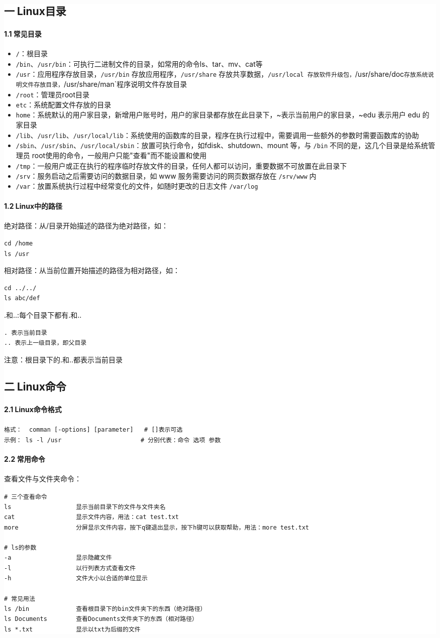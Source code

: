 ## 一 Linux目录

#### 1.1 常见目录

- `/`：根目录
- `/bin`、`/usr/bin`：可执行二进制文件的目录，如常用的命令ls、tar、mv、cat等
- `/usr`：应用程序存放目录，`/usr/bin` 存放应用程序，`/usr/share` 存放共享数据，`/usr/local 存放软件升级包，`/usr/share/doc`存放系统说明文件存放目录，`/usr/share/man`程序说明文件存放目录
- `/root`：管理员root目录
- `etc`：系统配置文件存放的目录
- `home`：系统默认的用户家目录，新增用户账号时，用户的家目录都存放在此目录下，~表示当前用户的家目录，~edu 表示用户 edu 的家目录
- `/lib`、`/usr/lib`、`/usr/local/lib`：系统使用的函数库的目录，程序在执行过程中，需要调用一些额外的参数时需要函数库的协助
- `/sbin`、`/usr/sbin`、`/usr/local/sbin`：放置可执行命令，如fdisk、shutdown、mount 等，与 `/bin` 不同的是，这几个目录是给系统管理员 root使用的命令，一般用户只能"查看"而不能设置和使用
- `/tmp`：一般用户或正在执行的程序临时存放文件的目录，任何人都可以访问，重要数据不可放置在此目录下
- `/srv`：服务启动之后需要访问的数据目录，如 www 服务需要访问的网页数据存放在 `/srv/www` 内
- `/var`：放置系统执行过程中经常变化的文件，如随时更改的日志文件 `/var/log`

#### 1.2 Linux中的路径

绝对路径：从/目录开始描述的路径为绝对路径，如：
```
cd /home
ls /usr
```

相对路径：从当前位置开始描述的路径为相对路径，如：
```
cd ../../
ls abc/def
```

.和..:每个目录下都有.和..
```
. 表示当前目录
.. 表示上一级目录，即父目录
```
注意：根目录下的.和..都表示当前目录

## 二 Linux命令

#### 2.1 Linux命令格式

```
格式：  comman [-options] [parameter]   # []表示可选      
示例：	ls -l /usr                      # 分别代表：命令 选项 参数
```

#### 2.2 常用命令

查看文件与文件夹命令：
```
# 三个查看命令
ls			        显示当前目录下的文件与文件夹名
cat                 显示文件内容，用法：cat test.txt
more                分屏显示文件内容，按下q键退出显示，按下h键可以获取帮助，用法：more test.txt

# ls的参数
-a                  显示隐藏文件
-l                  以行列表方式查看文件
-h                  文件大小以合适的单位显示

# 常见用法			
ls /bin			    查看根目录下的bin文件夹下的东西（绝对路径）
ls Documents 	    查看Documents文件夹下的东西（相对路径）		
ls *.txt			显示以txt为后缀的文件
```